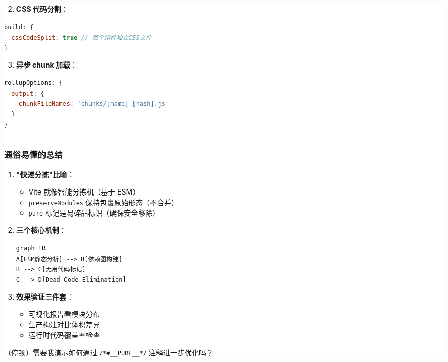 2. **CSS 代码分割**：
```javascript
build: {
  cssCodeSplit: true // 每个组件独立CSS文件
}
```

3. **异步 chunk 加载**：
```javascript
rollupOptions: {
  output: {
    chunkFileNames: 'chunks/[name]-[hash].js'
  }
}
```

---

### **通俗易懂的总结**
1. **"快递分拣"比喻**：
   - Vite 就像智能分拣机（基于 ESM）
   - `preserveModules` 保持包裹原始形态（不合并）
   - `pure` 标记是易碎品标识（确保安全移除）

2. **三个核心机制**：
   ```mermaid
   graph LR
   A[ESM静态分析] --> B[依赖图构建]
   B --> C[无用代码标记]
   C --> D[Dead Code Elimination]
   ```

3. **效果验证三件套**：
   - 可视化报告看模块分布
   - 生产构建对比体积差异
   - 运行时代码覆盖率检查

（停顿）需要我演示如何通过 `/*#__PURE__*/` 注释进一步优化吗？
